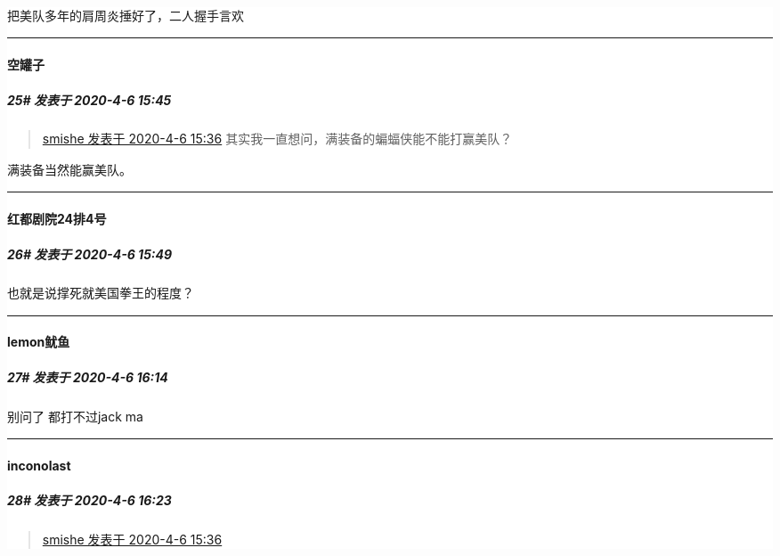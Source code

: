 


把美队多年的肩周炎捶好了，二人握手言欢







-----

####  空罐子  
##### 25#       发表于 2020-4-6 15:45



<blockquote><a href="httphttps://bbs.saraba1st.com/2b/forum.php?mod=redirect&amp;goto=findpost&amp;pid=46993046&amp;ptid=1922743" target="_blank">smishe 发表于 2020-4-6 15:36</a>
其实我一直想问，满装备的蝙蝠侠能不能打赢美队？</blockquote>
满装备当然能赢美队。







-----

####  红都剧院24排4号  
##### 26#       发表于 2020-4-6 15:49




也就是说撑死就美国拳王的程度？







-----

####  lemon鱿鱼  
##### 27#       发表于 2020-4-6 16:14




别问了 都打不过jack ma







-----

####  inconolast  
##### 28#       发表于 2020-4-6 16:23



<blockquote><a href="httphttps://bbs.saraba1st.com/2b/forum.php?mod=redirect&amp;goto=findpost&amp;pid=46993046&amp;ptid=1922743" target="_blank">smishe 发表于 2020-4-6 15:36</a>
